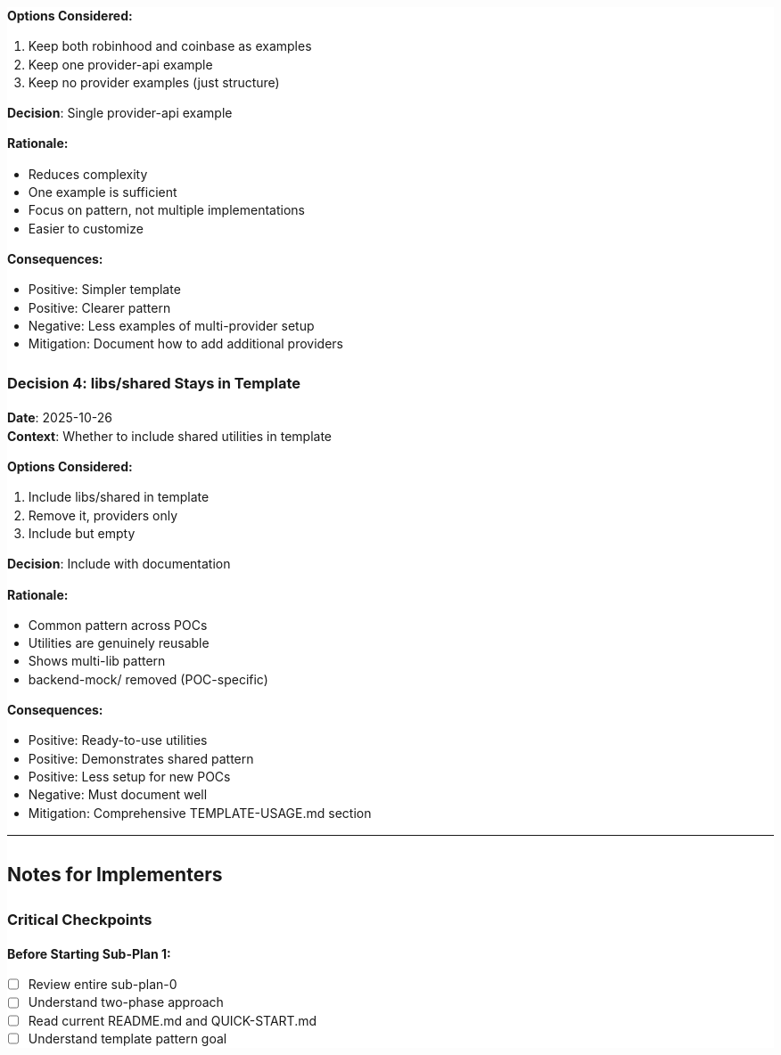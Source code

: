 **Options Considered:**
1. Keep both robinhood and coinbase as examples
2. Keep one provider-api example
3. Keep no provider examples (just structure)

**Decision**: Single provider-api example

**Rationale:**
- Reduces complexity
- One example is sufficient
- Focus on pattern, not multiple implementations
- Easier to customize

**Consequences:**
- Positive: Simpler template
- Positive: Clearer pattern
- Negative: Less examples of multi-provider setup
- Mitigation: Document how to add additional providers

### Decision 4: libs/shared Stays in Template

**Date**: 2025-10-26  
**Context**: Whether to include shared utilities in template

**Options Considered:**
1. Include libs/shared in template
2. Remove it, providers only
3. Include but empty

**Decision**: Include with documentation

**Rationale:**
- Common pattern across POCs
- Utilities are genuinely reusable
- Shows multi-lib pattern
- backend-mock/ removed (POC-specific)

**Consequences:**
- Positive: Ready-to-use utilities
- Positive: Demonstrates shared pattern
- Positive: Less setup for new POCs
- Negative: Must document well
- Mitigation: Comprehensive TEMPLATE-USAGE.md section

---

## Notes for Implementers

### Critical Checkpoints

**Before Starting Sub-Plan 1:**
- [ ] Review entire sub-plan-0
- [ ] Understand two-phase approach
- [ ] Read current README.md and QUICK-START.md
- [ ] Understand template pattern goal
